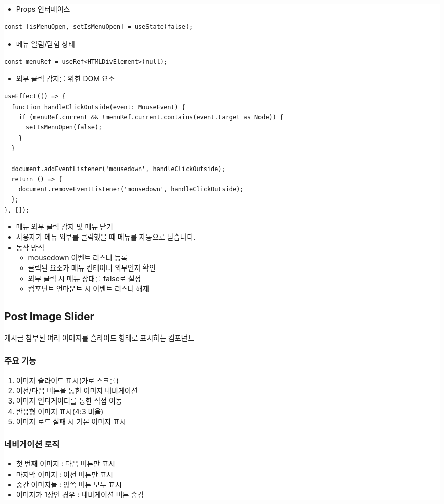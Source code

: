 - Props 인터페이스

```tsx
const [isMenuOpen, setIsMenuOpen] = useState(false);
```

- 메뉴 열림/닫힘 상태

```tsx
const menuRef = useRef<HTMLDivElement>(null);
```

- 외부 클릭 감지를 위한 DOM 요소

```tsx
useEffect(() => {
  function handleClickOutside(event: MouseEvent) {
    if (menuRef.current && !menuRef.current.contains(event.target as Node)) {
      setIsMenuOpen(false);
    }
  }

  document.addEventListener('mousedown', handleClickOutside);
  return () => {
    document.removeEventListener('mousedown', handleClickOutside);
  };
}, []);
```

- 메뉴 외부 클릭 감지 및 메뉴 닫기
- 사용자가 메뉴 외부를 클릭했을 때 메뉴를 자동으로 닫습니다.
- 동작 방식
  - mousedown 이벤트 리스너 등록
  - 클릭된 요소가 메뉴 컨테이너 외부인지 확인
  - 외부 클릭 시 메뉴 상태를 false로 설정
  - 컴포넌트 언마운트 시 이벤트 리스너 해제

## Post Image Slider

게시글 첨부된 여러 이미지를 슬라이드 형태로 표시하는 컴포넌트

### 주요 기능

1. 이미지 슬라이드 표시(가로 스크롤)
2. 이전/다음 버튼을 통한 이미지 네비게이션
3. 이미지 인디게이터를 통한 직접 이동
4. 반응형 이미지 표시(4:3 비율)
5. 이미지 로드 실패 시 기본 이미지 표시

### 네비게이션 로직

- 첫 번째 이미지 : 다음 버튼만 표시
- 마지막 이미지 : 이전 버튼만 표시
- 중간 이미지들 : 양쪽 버튼 모두 표시
- 이미지가 1장인 경우 : 네비게이션 버튼 숨김
